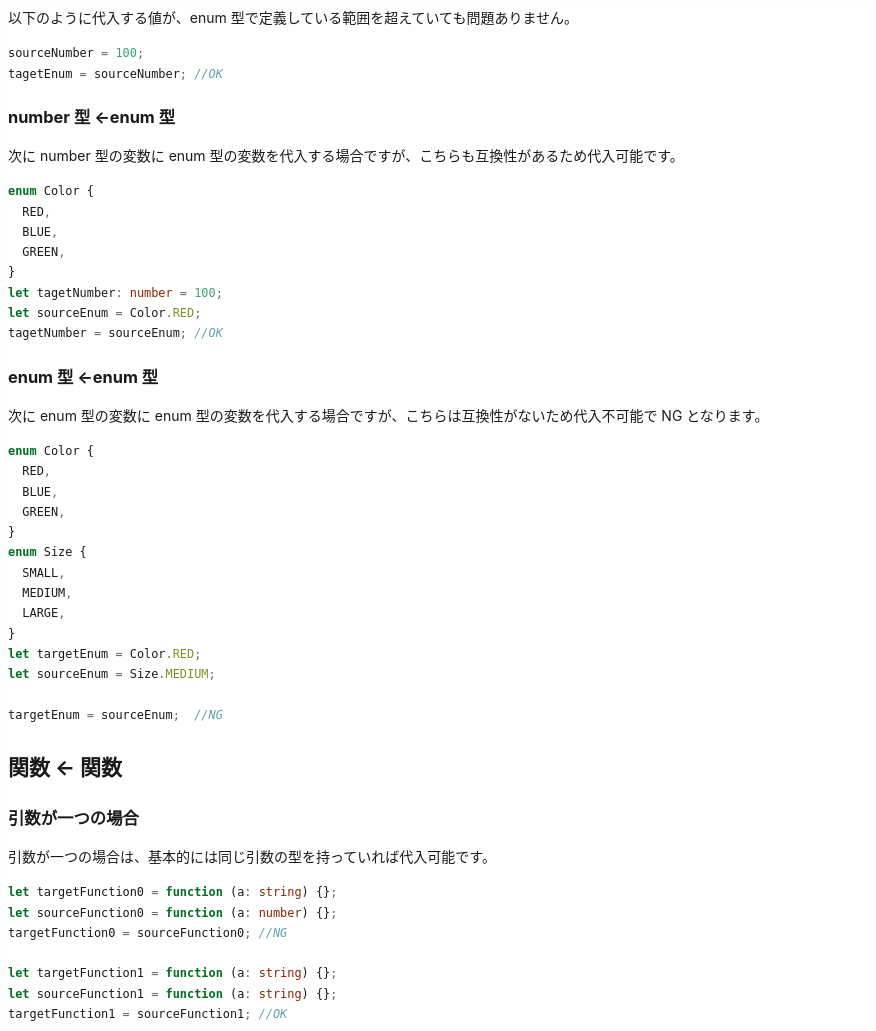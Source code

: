以下のように代入する値が、enum 型で定義している範囲を超えていても問題ありません。

```ts:title=src/07_type-compatibility.ts
sourceNumber = 100;
tagetEnum = sourceNumber; //OK
```

### number 型 ←enum 型

次に number 型の変数に enum 型の変数を代入する場合ですが、こちらも互換性があるため代入可能です。

```ts:title=src/07_type-compatibility.ts
enum Color {
  RED,
  BLUE,
  GREEN,
}
let tagetNumber: number = 100;
let sourceEnum = Color.RED;
tagetNumber = sourceEnum; //OK
```

### enum 型 ←enum 型

次に enum 型の変数に enum 型の変数を代入する場合ですが、こちらは互換性がないため代入不可能で NG となります。

```ts:title=src/07_type-compatibility.ts
enum Color {
  RED,
  BLUE,
  GREEN,
}
enum Size {
  SMALL,
  MEDIUM,
  LARGE,
}
let targetEnum = Color.RED;
let sourceEnum = Size.MEDIUM;

targetEnum = sourceEnum;  //NG
```

## 関数 ← 関数

### 引数が一つの場合

引数が一つの場合は、基本的には同じ引数の型を持っていれば代入可能です。

```ts:title=src/07_type-compatibility.ts
let targetFunction0 = function (a: string) {};
let sourceFunction0 = function (a: number) {};
targetFunction0 = sourceFunction0; //NG

let targetFunction1 = function (a: string) {};
let sourceFunction1 = function (a: string) {};
targetFunction1 = sourceFunction1; //OK
```
